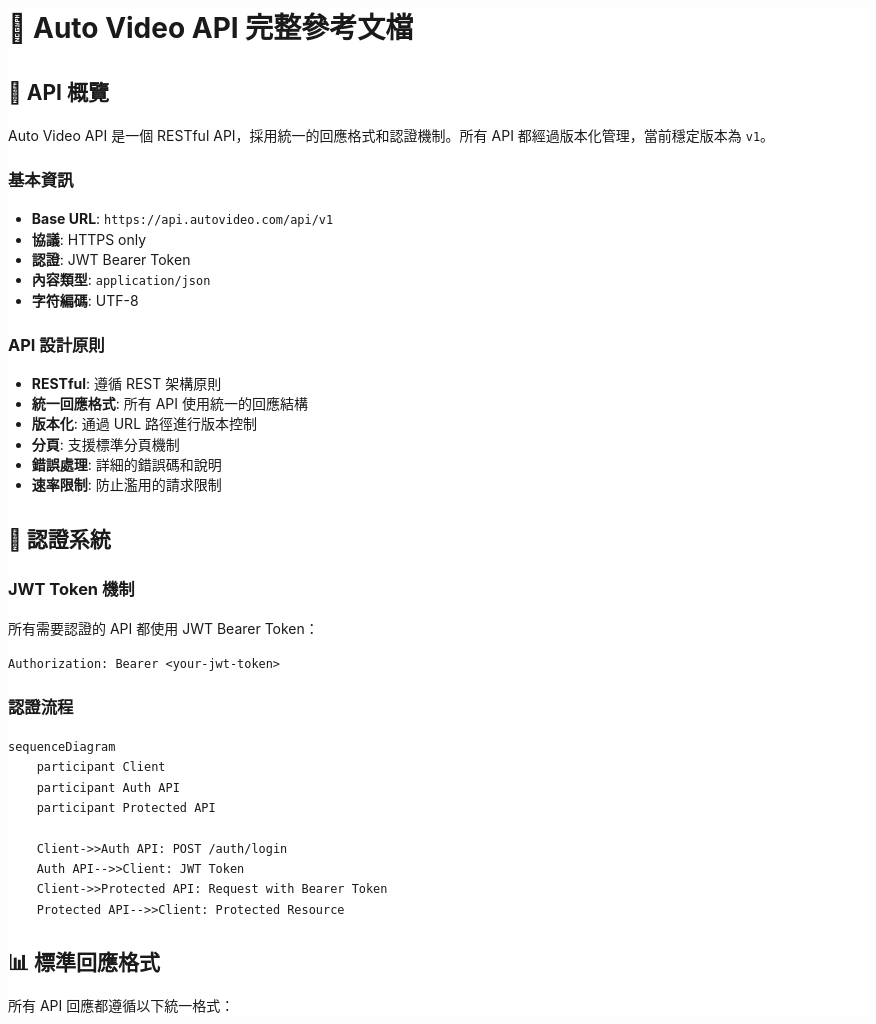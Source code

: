 # 🔌 Auto Video API 完整參考文檔

## 📖 API 概覽

Auto Video API 是一個 RESTful API，採用統一的回應格式和認證機制。所有 API 都經過版本化管理，當前穩定版本為 `v1`。

### 基本資訊

- **Base URL**: `https://api.autovideo.com/api/v1`
- **協議**: HTTPS only
- **認證**: JWT Bearer Token
- **內容類型**: `application/json`
- **字符編碼**: UTF-8

### API 設計原則

- **RESTful**: 遵循 REST 架構原則
- **統一回應格式**: 所有 API 使用統一的回應結構
- **版本化**: 通過 URL 路徑進行版本控制
- **分頁**: 支援標準分頁機制
- **錯誤處理**: 詳細的錯誤碼和說明
- **速率限制**: 防止濫用的請求限制

## 🔐 認證系統

### JWT Token 機制

所有需要認證的 API 都使用 JWT Bearer Token：

```http
Authorization: Bearer <your-jwt-token>
```

### 認證流程

```mermaid
sequenceDiagram
    participant Client
    participant Auth API
    participant Protected API
    
    Client->>Auth API: POST /auth/login
    Auth API-->>Client: JWT Token
    Client->>Protected API: Request with Bearer Token
    Protected API-->>Client: Protected Resource
```

## 📊 標準回應格式

所有 API 回應都遵循以下統一格式：
